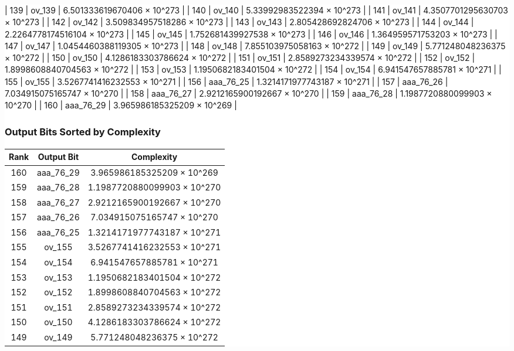 | 139 | ov_139 | 6.501333619670406 × 10^273 |
| 140 | ov_140 | 5.33992983522394 × 10^273 |
| 141 | ov_141 | 4.3507701295630703 × 10^273 |
| 142 | ov_142 | 3.509834957518286 × 10^273 |
| 143 | ov_143 | 2.805428692824706 × 10^273 |
| 144 | ov_144 | 2.2264778174516104 × 10^273 |
| 145 | ov_145 | 1.752681439927538 × 10^273 |
| 146 | ov_146 | 1.364959571753203 × 10^273 |
| 147 | ov_147 | 1.0454460388119305 × 10^273 |
| 148 | ov_148 | 7.855103975058163 × 10^272 |
| 149 | ov_149 | 5.771248048236375 × 10^272 |
| 150 | ov_150 | 4.1286183303786624 × 10^272 |
| 151 | ov_151 | 2.8589273234339574 × 10^272 |
| 152 | ov_152 | 1.8998608840704563 × 10^272 |
| 153 | ov_153 | 1.1950682183401504 × 10^272 |
| 154 | ov_154 | 6.941547657885781 × 10^271 |
| 155 | ov_155 | 3.5267741416232553 × 10^271 |
| 156 | aaa_76_25 | 1.3214171977743187 × 10^271 |
| 157 | aaa_76_26 | 7.034915075165747 × 10^270 |
| 158 | aaa_76_27 | 2.9212165900192667 × 10^270 |
| 159 | aaa_76_28 | 1.1987720880099903 × 10^270 |
| 160 | aaa_76_29 | 3.965986185325209 × 10^269 |

### Output Bits Sorted by Complexity

| Rank | Output Bit | Complexity |
|:----:|:----------:|:----------:|
| 160 | aaa_76_29 | 3.965986185325209 × 10^269 |
| 159 | aaa_76_28 | 1.1987720880099903 × 10^270 |
| 158 | aaa_76_27 | 2.9212165900192667 × 10^270 |
| 157 | aaa_76_26 | 7.034915075165747 × 10^270 |
| 156 | aaa_76_25 | 1.3214171977743187 × 10^271 |
| 155 | ov_155 | 3.5267741416232553 × 10^271 |
| 154 | ov_154 | 6.941547657885781 × 10^271 |
| 153 | ov_153 | 1.1950682183401504 × 10^272 |
| 152 | ov_152 | 1.8998608840704563 × 10^272 |
| 151 | ov_151 | 2.8589273234339574 × 10^272 |
| 150 | ov_150 | 4.1286183303786624 × 10^272 |
| 149 | ov_149 | 5.771248048236375 × 10^272 |